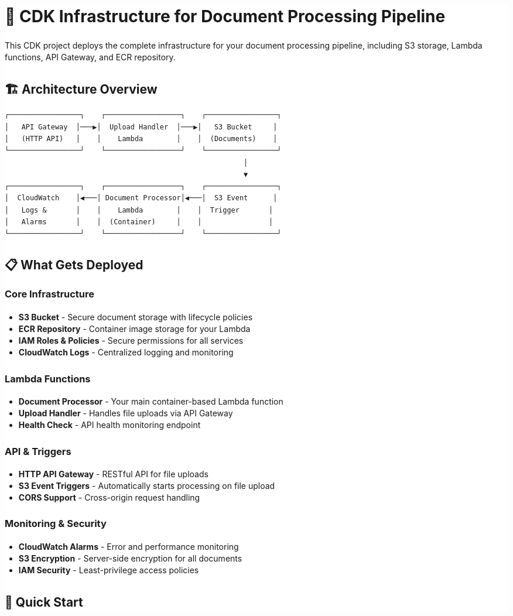 # 🚀 CDK Infrastructure for Document Processing Pipeline

This CDK project deploys the complete infrastructure for your document processing pipeline, including S3 storage, Lambda functions, API Gateway, and ECR repository.

## 🏗️ **Architecture Overview**

```
┌─────────────────┐    ┌──────────────────┐    ┌─────────────────┐
│   API Gateway  │───▶│  Upload Handler  │───▶│   S3 Bucket     │
│   (HTTP API)   │    │    Lambda        │    │  (Documents)    │
└─────────────────┘    └──────────────────┘    └─────────────────┘
                                                         │
                                                         ▼
┌─────────────────┐    ┌──────────────────┐    ┌─────────────────┐
│  CloudWatch    │◀───│ Document Processor│◀───│  S3 Event      │
│   Logs &       │    │    Lambda        │    │  Trigger       │
│   Alarms       │    │  (Container)     │    │                │
└─────────────────┘    └──────────────────┘    └─────────────────┘
```

## 📋 **What Gets Deployed**

### **Core Infrastructure**

- **S3 Bucket** - Secure document storage with lifecycle policies
- **ECR Repository** - Container image storage for your Lambda
- **IAM Roles & Policies** - Secure permissions for all services
- **CloudWatch Logs** - Centralized logging and monitoring

### **Lambda Functions**

- **Document Processor** - Your main container-based Lambda function
- **Upload Handler** - Handles file uploads via API Gateway
- **Health Check** - API health monitoring endpoint

### **API & Triggers**

- **HTTP API Gateway** - RESTful API for file uploads
- **S3 Event Triggers** - Automatically starts processing on file upload
- **CORS Support** - Cross-origin request handling

### **Monitoring & Security**

- **CloudWatch Alarms** - Error and performance monitoring
- **S3 Encryption** - Server-side encryption for all documents
- **IAM Security** - Least-privilege access policies

## 🚀 **Quick Start**
